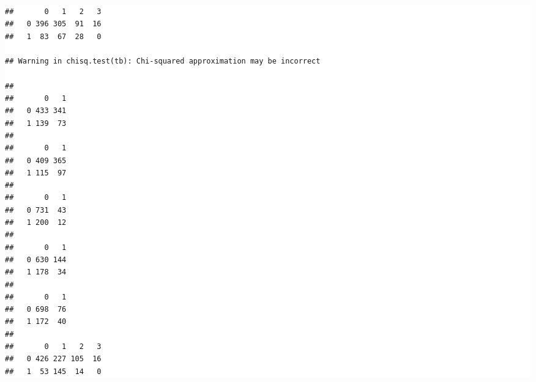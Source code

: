     ##       0   1   2   3
    ##   0 396 305  91  16
    ##   1  83  67  28   0

    ## Warning in chisq.test(tb): Chi-squared approximation may be incorrect

    ##    
    ##       0   1
    ##   0 433 341
    ##   1 139  73
    ##    
    ##       0   1
    ##   0 409 365
    ##   1 115  97
    ##    
    ##       0   1
    ##   0 731  43
    ##   1 200  12
    ##    
    ##       0   1
    ##   0 630 144
    ##   1 178  34
    ##    
    ##       0   1
    ##   0 698  76
    ##   1 172  40
    ##    
    ##       0   1   2   3
    ##   0 426 227 105  16
    ##   1  53 145  14   0
